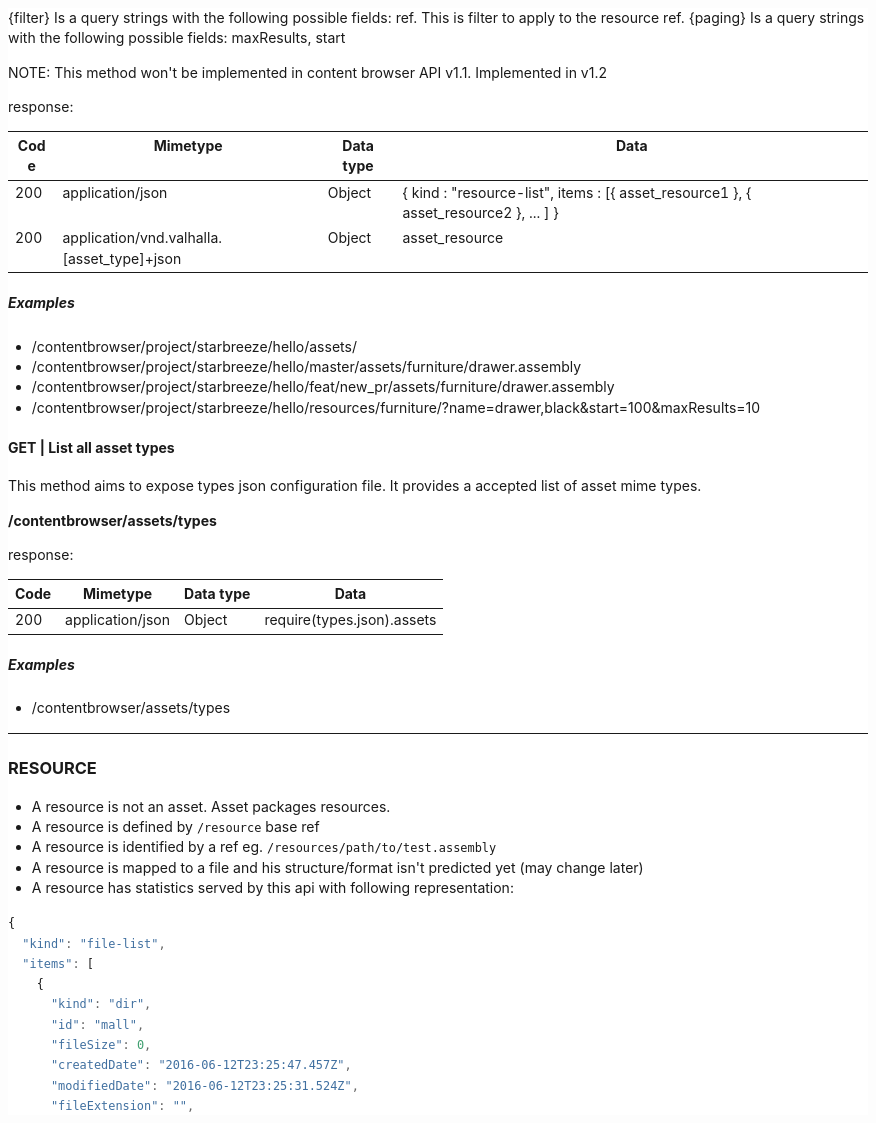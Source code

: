   <tr>
    <td>{filter}</td>
    <td>Is a query strings with the following possible fields: ref.  This is filter to apply to the resource ref.
</td>
  </tr>
  <tr>
    <td>{paging}</td>
    <td>Is a query strings with the following possible fields: maxResults, start
</td>
  </tr>
</table>

NOTE: This method won't be implemented in content browser API v1.1. Implemented in v1.2

response:

| Code | Mimetype | Data type | Data |
|------|--------|--------|----------------------|
| 200 | application/json | Object | { kind : "resource-list", items : [{ asset_resource1 }, { asset_resource2 }, ... ] } |
| 200 | application/vnd.valhalla.[asset_type]+json | Object | asset_resource |

##### Examples

* /contentbrowser/project/starbreeze/hello/assets/
* /contentbrowser/project/starbreeze/hello/master/assets/furniture/drawer.assembly
* /contentbrowser/project/starbreeze/hello/feat/new_pr/assets/furniture/drawer.assembly
* /contentbrowser/project/starbreeze/hello/resources/furniture/?name=drawer,black&start=100&maxResults=10

#### GET | List all asset types

This method aims to expose types json configuration file. It provides a accepted list of asset mime types.

**/contentbrowser/assets/types**

response:

| Code | Mimetype | Data type | Data |
|------|--------|--------|----------------------|
| 200 | application/json | Object | require(types.json).assets |


##### Examples
* /contentbrowser/assets/types

***

### RESOURCE

- A resource is not an asset. Asset packages resources.
- A resource is defined by ```/resource``` base ref
- A resource is identified by a ref eg. ```/resources/path/to/test.assembly```
- A resource is mapped to a file and his structure/format isn't predicted yet (may change later)
- A resource has statistics served by this api with following representation:
```javascript
{
  "kind": "file-list",
  "items": [
    {
      "kind": "dir",
      "id": "mall",
      "fileSize": 0,
      "createdDate": "2016-06-12T23:25:47.457Z",
      "modifiedDate": "2016-06-12T23:25:31.524Z",
      "fileExtension": "",
```